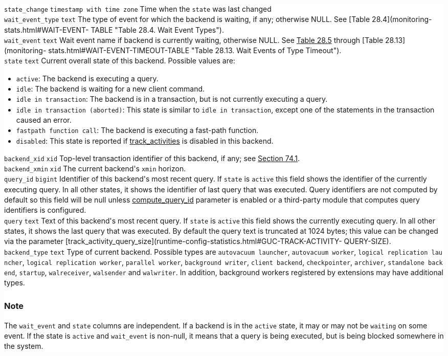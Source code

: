 `state_change` `timestamp with time zone` Time when the `state` was last
changed  
`wait_event_type` `text` The type of event for which the backend is waiting,
if any; otherwise NULL. See [Table 28.4](monitoring-stats.html#WAIT-EVENT-
TABLE "Table 28.4. Wait Event Types").  
`wait_event` `text` Wait event name if backend is currently waiting, otherwise
NULL. See [Table 28.5](monitoring-stats.html#WAIT-EVENT-ACTIVITY-TABLE
"Table 28.5. Wait Events of Type Activity") through [Table 28.13](monitoring-
stats.html#WAIT-EVENT-TIMEOUT-TABLE "Table 28.13. Wait Events of Type
Timeout").  
`state` `text` Current overall state of this backend. Possible values are:

  * `active`: The backend is executing a query.
  * `idle`: The backend is waiting for a new client command.
  * `idle in transaction`: The backend is in a transaction, but is not currently executing a query.
  * `idle in transaction (aborted)`: This state is similar to `idle in transaction`, except one of the statements in the transaction caused an error.
  * `fastpath function call`: The backend is executing a fast-path function.
  * `disabled`: This state is reported if [track_activities](runtime-config-statistics.html#GUC-TRACK-ACTIVITIES) is disabled in this backend.

  
`backend_xid` `xid` Top-level transaction identifier of this backend, if any;
see [Section 74.1](transaction-id.html "74.1. Transactions and Identifiers").  
`backend_xmin` `xid` The current backend's `xmin` horizon.  
`query_id` `bigint` Identifier of this backend's most recent query. If `state`
is `active` this field shows the identifier of the currently executing query.
In all other states, it shows the identifier of last query that was executed.
Query identifiers are not computed by default so this field will be null
unless [compute_query_id](runtime-config-statistics.html#GUC-COMPUTE-QUERY-ID)
parameter is enabled or a third-party module that computes query identifiers
is configured.  
`query` `text` Text of this backend's most recent query. If `state` is
`active` this field shows the currently executing query. In all other states,
it shows the last query that was executed. By default the query text is
truncated at 1024 bytes; this value can be changed via the parameter
[track_activity_query_size](runtime-config-statistics.html#GUC-TRACK-ACTIVITY-
QUERY-SIZE).  
`backend_type` `text` Type of current backend. Possible types are `autovacuum
launcher`, `autovacuum worker`, `logical replication launcher`, `logical
replication worker`, `parallel worker`, `background writer`, `client backend`,
`checkpointer`, `archiver`, `standalone backend`, `startup`, `walreceiver`,
`walsender` and `walwriter`. In addition, background workers registered by
extensions may have additional types.  
  
  

### Note

The `wait_event` and `state` columns are independent. If a backend is in the
`active` state, it may or may not be `waiting` on some event. If the state is
`active` and `wait_event` is non-null, it means that a query is being
executed, but is being blocked somewhere in the system.
